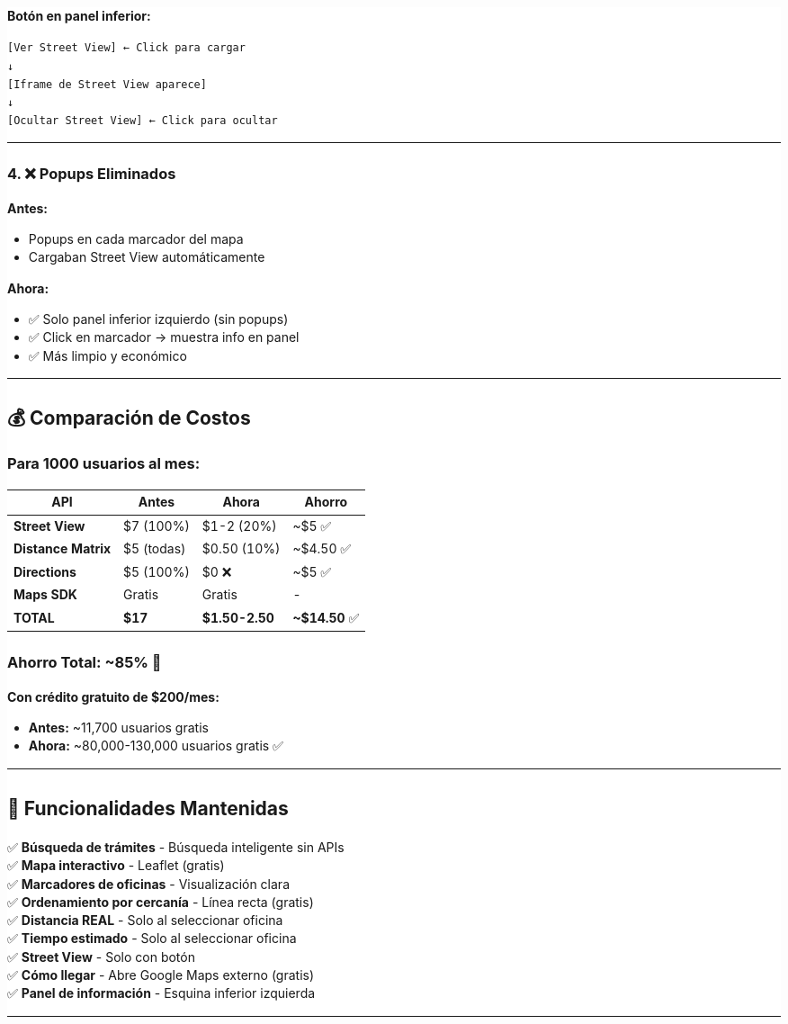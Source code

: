 **Botón en panel inferior:**
```
[Ver Street View] ← Click para cargar
↓
[Iframe de Street View aparece]
↓
[Ocultar Street View] ← Click para ocultar
```

---

### **4. ❌ Popups Eliminados**
**Antes:**
- Popups en cada marcador del mapa
- Cargaban Street View automáticamente

**Ahora:**
- ✅ Solo panel inferior izquierdo (sin popups)
- ✅ Click en marcador → muestra info en panel
- ✅ Más limpio y económico

---

## 💰 **Comparación de Costos**

### **Para 1000 usuarios al mes:**

| API | Antes | Ahora | Ahorro |
|-----|-------|-------|--------|
| **Street View** | $7 (100%) | $1-2 (20%) | ~$5 ✅ |
| **Distance Matrix** | $5 (todas) | $0.50 (10%) | ~$4.50 ✅ |
| **Directions** | $5 (100%) | $0 ❌ | ~$5 ✅ |
| **Maps SDK** | Gratis | Gratis | - |
| **TOTAL** | **$17** | **$1.50-2.50** | **~$14.50** ✅ |

### **Ahorro Total: ~85%** 🎉

**Con crédito gratuito de $200/mes:**
- **Antes:** ~11,700 usuarios gratis
- **Ahora:** ~80,000-130,000 usuarios gratis ✅

---

## 🚀 **Funcionalidades Mantenidas**

✅ **Búsqueda de trámites** - Búsqueda inteligente sin APIs  
✅ **Mapa interactivo** - Leaflet (gratis)  
✅ **Marcadores de oficinas** - Visualización clara  
✅ **Ordenamiento por cercanía** - Línea recta (gratis)  
✅ **Distancia REAL** - Solo al seleccionar oficina  
✅ **Tiempo estimado** - Solo al seleccionar oficina  
✅ **Street View** - Solo con botón  
✅ **Cómo llegar** - Abre Google Maps externo (gratis)  
✅ **Panel de información** - Esquina inferior izquierda  

---